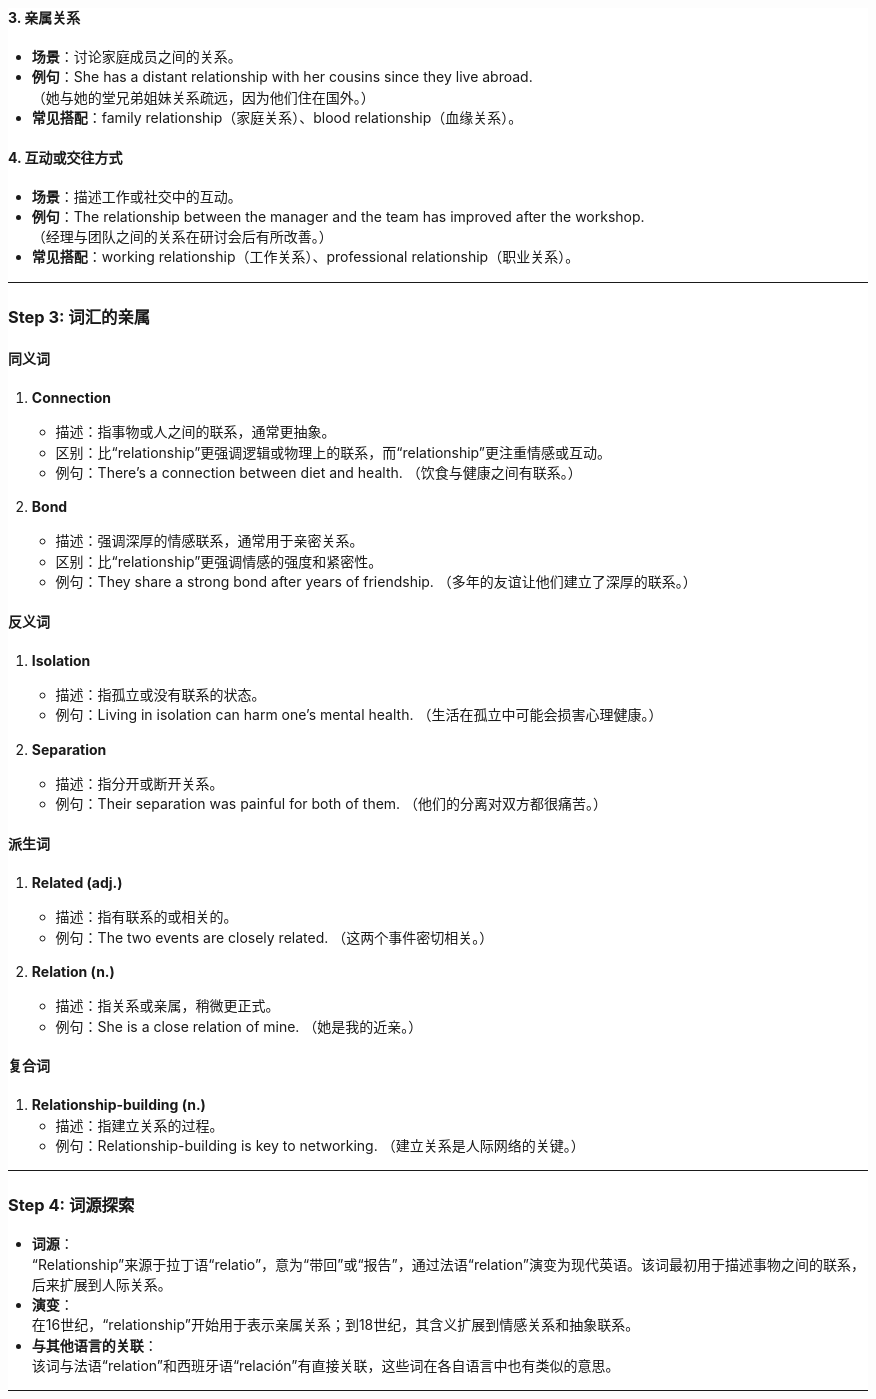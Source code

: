 #### 3. 亲属关系
- **场景**：讨论家庭成员之间的关系。  
- **例句**：She has a distant relationship with her cousins since they live abroad.  
  （她与她的堂兄弟姐妹关系疏远，因为他们住在国外。）  
- **常见搭配**：family relationship（家庭关系）、blood relationship（血缘关系）。

#### 4. 互动或交往方式
- **场景**：描述工作或社交中的互动。  
- **例句**：The relationship between the manager and the team has improved after the workshop.  
  （经理与团队之间的关系在研讨会后有所改善。）  
- **常见搭配**：working relationship（工作关系）、professional relationship（职业关系）。

---

### Step 3: 词汇的亲属
#### 同义词
1. **Connection**  
   - 描述：指事物或人之间的联系，通常更抽象。  
   - 区别：比“relationship”更强调逻辑或物理上的联系，而“relationship”更注重情感或互动。  
   - 例句：There’s a connection between diet and health. （饮食与健康之间有联系。）

2. **Bond**  
   - 描述：强调深厚的情感联系，通常用于亲密关系。  
   - 区别：比“relationship”更强调情感的强度和紧密性。  
   - 例句：They share a strong bond after years of friendship. （多年的友谊让他们建立了深厚的联系。）

#### 反义词
1. **Isolation**  
   - 描述：指孤立或没有联系的状态。  
   - 例句：Living in isolation can harm one’s mental health. （生活在孤立中可能会损害心理健康。）

2. **Separation**  
   - 描述：指分开或断开关系。  
   - 例句：Their separation was painful for both of them. （他们的分离对双方都很痛苦。）

#### 派生词
1. **Related (adj.)**  
   - 描述：指有联系的或相关的。  
   - 例句：The two events are closely related. （这两个事件密切相关。）

2. **Relation (n.)**  
   - 描述：指关系或亲属，稍微更正式。  
   - 例句：She is a close relation of mine. （她是我的近亲。）

#### 复合词
1. **Relationship-building (n.)**  
   - 描述：指建立关系的过程。  
   - 例句：Relationship-building is key to networking. （建立关系是人际网络的关键。）

---

### Step 4: 词源探索
- **词源**：  
  “Relationship”来源于拉丁语“relatio”，意为“带回”或“报告”，通过法语“relation”演变为现代英语。该词最初用于描述事物之间的联系，后来扩展到人际关系。  
- **演变**：  
  在16世纪，“relationship”开始用于表示亲属关系；到18世纪，其含义扩展到情感关系和抽象联系。  
- **与其他语言的关联**：  
  该词与法语“relation”和西班牙语“relación”有直接关联，这些词在各自语言中也有类似的意思。

---